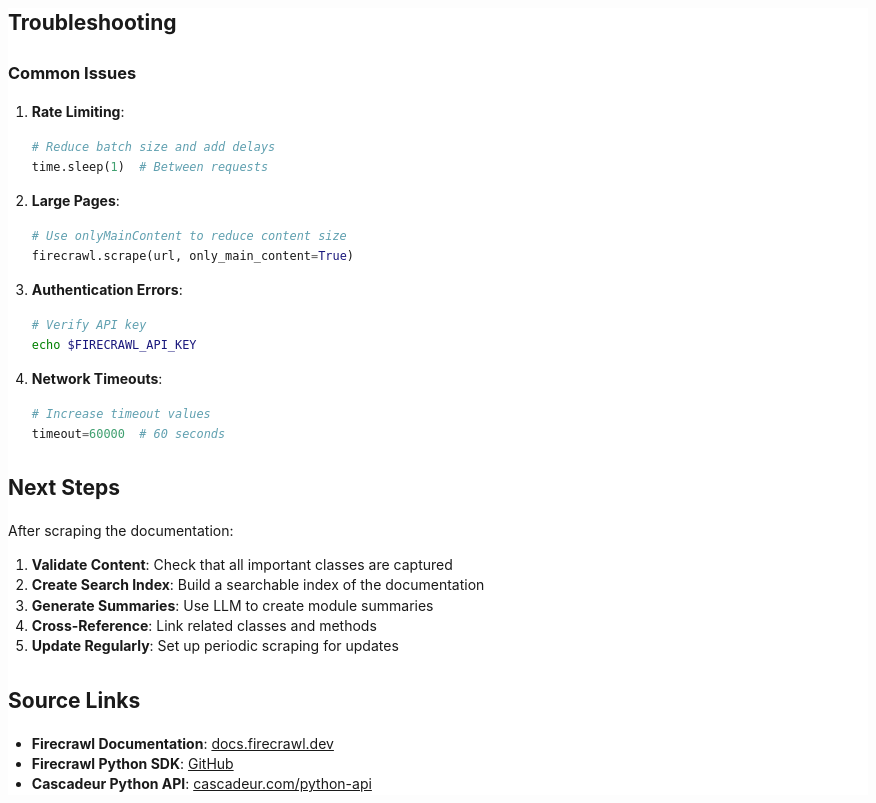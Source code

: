 ## Troubleshooting

### Common Issues

1. **Rate Limiting**:
   ```python
   # Reduce batch size and add delays
   time.sleep(1)  # Between requests
   ```

2. **Large Pages**:
   ```python
   # Use onlyMainContent to reduce content size
   firecrawl.scrape(url, only_main_content=True)
   ```

3. **Authentication Errors**:
   ```bash
   # Verify API key
   echo $FIRECRAWL_API_KEY
   ```

4. **Network Timeouts**:
   ```python
   # Increase timeout values
   timeout=60000  # 60 seconds
   ```

## Next Steps

After scraping the documentation:

1. **Validate Content**: Check that all important classes are captured
2. **Create Search Index**: Build a searchable index of the documentation
3. **Generate Summaries**: Use LLM to create module summaries
4. **Cross-Reference**: Link related classes and methods
5. **Update Regularly**: Set up periodic scraping for updates

## Source Links

- **Firecrawl Documentation**: [docs.firecrawl.dev](https://docs.firecrawl.dev)
- **Firecrawl Python SDK**: [GitHub](https://github.com/mendableai/firecrawl)
- **Cascadeur Python API**: [cascadeur.com/python-api](https://cascadeur.com/python-api/)